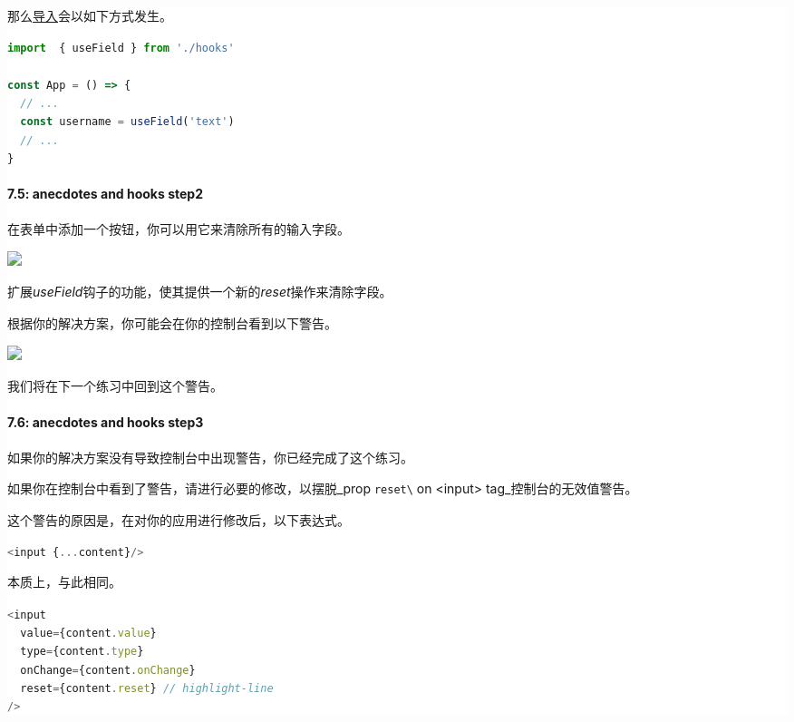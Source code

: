 ```js
```


 那么[导入](https://developer.mozilla.org/en-US/docs/Web/JavaScript/Reference/Statements/import)会以如下方式发生。

```js
import  { useField } from './hooks'

const App = () => {
  // ...
  const username = useField('text')
  // ...
}
```

#### 7.5: anecdotes and hooks step2


 在表单中添加一个按钮，你可以用它来清除所有的输入字段。

![](../../images/7/61ea.png)


扩展<i>useField</i>钩子的功能，使其提供一个新的<i>reset</i>操作来清除字段。


根据你的解决方案，你可能会在你的控制台看到以下警告。

![](../../images/7/62ea.png)


 我们将在下一个练习中回到这个警告。

#### 7.6: anecdotes and hooks step3


 如果你的解决方案没有导致控制台中出现警告，你已经完成了这个练习。


 如果你在控制台中看到了警告，请进行必要的修改，以摆脱_prop `reset\` on \<input\> tag_控制台的无效值警告。


这个警告的原因是，在对你的应用进行修改后，以下表达式。

```js
<input {...content}/>
```


本质上，与此相同。

```js
<input
  value={content.value}
  type={content.type}
  onChange={content.onChange}
  reset={content.reset} // highlight-line
/>
```
